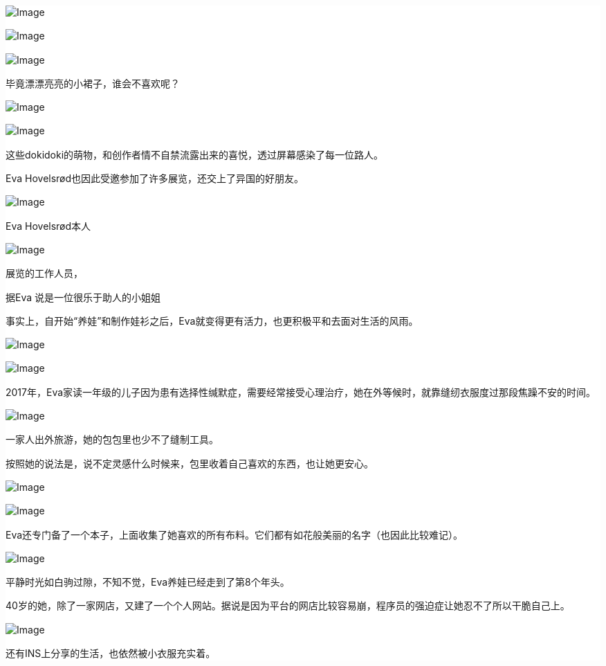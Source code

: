 ![Image](https://p6.itc.cn/images01/20210416/2ded7419080148c5b6ca7bfaf41d4a30.jpeg)

![Image](https://p4.itc.cn/images01/20210416/1c095579557c4ee9a1bf5cd451baacdf.jpeg)

![Image](https://p1.itc.cn/images01/20210416/6a5efaf56f3f466c90a9a5a1880cfd8a.jpeg)

毕竟漂漂亮亮的小裙子，谁会不喜欢呢？

![Image](https://p9.itc.cn/images01/20210416/874fcf551549413cb3e6597d9ead4134.jpeg)

![Image](https://p4.itc.cn/images01/20210416/afd0078b2ee24a2ebe223def86f8e86c.jpeg)

这些dokidoki的萌物，和创作者情不自禁流露出来的喜悦，透过屏幕感染了每一位路人。

Eva Hovelsrød也因此受邀参加了许多展览，还交上了异国的好朋友。

![Image](https://p8.itc.cn/images01/20210416/3b2510bd9a124a7fbdec5b195ad31352.jpeg)

Eva Hovelsrød本人

![Image](https://p6.itc.cn/images01/20210416/bb9083bd274241e9b2c753ed8fd98ae7.jpeg)

展览的工作人员，

据Eva 说是一位很乐于助人的小姐姐

事实上，自开始“养娃”和制作娃衫之后，Eva就变得更有活力，也更积极平和去面对生活的风雨。

![Image](https://p8.itc.cn/images01/20210416/1f5c91e4593c45fda6ddde041c54a1e6.jpeg)

![Image](https://p9.itc.cn/images01/20210416/347f651c0fd94f66abef8e01c60f7c0a.jpeg)

2017年，Eva家读一年级的儿子因为患有选择性缄默症，需要经常接受心理治疗，她在外等候时，就靠缝纫衣服度过那段焦躁不安的时间。

![Image](https://p8.itc.cn/images01/20210416/0626ccb0585a4cb5b60901be3cb16153.jpeg)

一家人出外旅游，她的包包里也少不了缝制工具。

按照她的说法是，说不定灵感什么时候来，包里收着自己喜欢的东西，也让她更安心。

![Image](https://p2.itc.cn/images01/20210416/9fff80e1b9c441fe8933431125b416bd.jpeg)

![Image](https://p8.itc.cn/images01/20210416/498d73f5325144bdb04db427ac03eb6b.jpeg)

Eva还专门备了一个本子，上面收集了她喜欢的所有布料。它们都有如花般美丽的名字（也因此比较难记）。

![Image](https://p7.itc.cn/images01/20210416/7b4399f88e0441599a58062171237686.jpeg)

平静时光如白驹过隙，不知不觉，Eva养娃已经走到了第8个年头。

40岁的她，除了一家网店，又建了一个个人网站。据说是因为平台的网店比较容易崩，程序员的强迫症让她忍不了所以干脆自己上。

![Image](https://p0.itc.cn/images01/20210416/5946164225c7490d963e383e2f914df9.jpeg)

还有INS上分享的生活，也依然被小衣服充实着。
